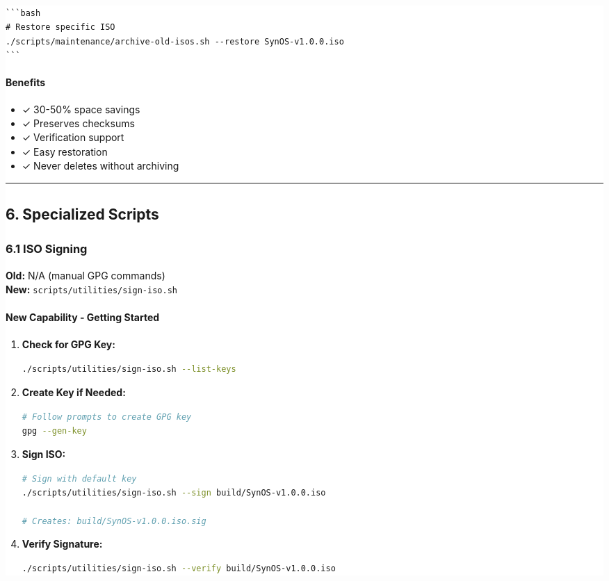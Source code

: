     ```bash
    # Restore specific ISO
    ./scripts/maintenance/archive-old-isos.sh --restore SynOS-v1.0.0.iso
    ```

#### Benefits

-   ✓ 30-50% space savings
-   ✓ Preserves checksums
-   ✓ Verification support
-   ✓ Easy restoration
-   ✓ Never deletes without archiving

---

## 6. Specialized Scripts

### 6.1 ISO Signing

**Old:** N/A (manual GPG commands)  
**New:** `scripts/utilities/sign-iso.sh`

#### New Capability - Getting Started

1. **Check for GPG Key:**

    ```bash
    ./scripts/utilities/sign-iso.sh --list-keys
    ```

2. **Create Key if Needed:**

    ```bash
    # Follow prompts to create GPG key
    gpg --gen-key
    ```

3. **Sign ISO:**

    ```bash
    # Sign with default key
    ./scripts/utilities/sign-iso.sh --sign build/SynOS-v1.0.0.iso

    # Creates: build/SynOS-v1.0.0.iso.sig
    ```

4. **Verify Signature:**

    ```bash
    ./scripts/utilities/sign-iso.sh --verify build/SynOS-v1.0.0.iso
    ```
